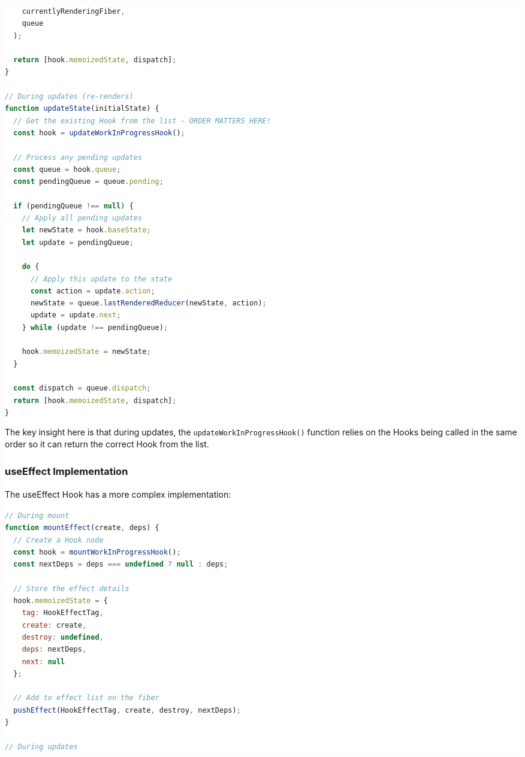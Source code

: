 ```javascript
    currentlyRenderingFiber,
    queue
  );
  
  return [hook.memoizedState, dispatch];
}

// During updates (re-renders)
function updateState(initialState) {
  // Get the existing Hook from the list - ORDER MATTERS HERE!
  const hook = updateWorkInProgressHook();
  
  // Process any pending updates
  const queue = hook.queue;
  const pendingQueue = queue.pending;
  
  if (pendingQueue !== null) {
    // Apply all pending updates
    let newState = hook.baseState;
    let update = pendingQueue;
  
    do {
      // Apply this update to the state
      const action = update.action;
      newState = queue.lastRenderedReducer(newState, action);
      update = update.next;
    } while (update !== pendingQueue);
  
    hook.memoizedState = newState;
  }
  
  const dispatch = queue.dispatch;
  return [hook.memoizedState, dispatch];
}
```

The key insight here is that during updates, the `updateWorkInProgressHook()` function relies on the Hooks being called in the same order so it can return the correct Hook from the list.

### useEffect Implementation

The useEffect Hook has a more complex implementation:

```javascript
// During mount
function mountEffect(create, deps) {
  // Create a Hook node
  const hook = mountWorkInProgressHook();
  const nextDeps = deps === undefined ? null : deps;
  
  // Store the effect details
  hook.memoizedState = {
    tag: HookEffectTag,
    create: create,
    destroy: undefined,
    deps: nextDeps,
    next: null
  };
  
  // Add to effect list on the fiber
  pushEffect(HookEffectTag, create, destroy, nextDeps);
}

// During updates
```